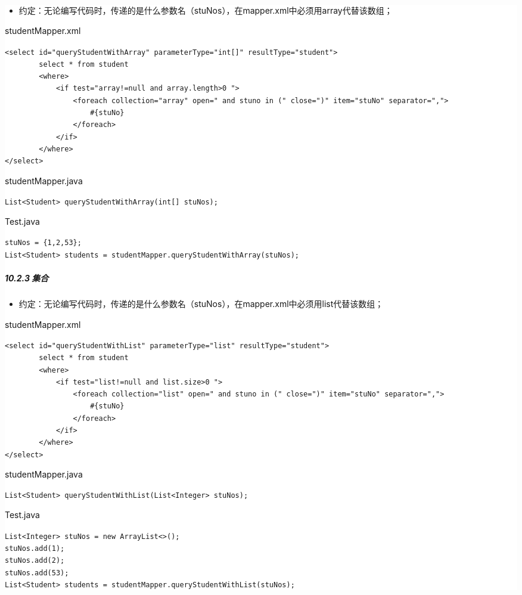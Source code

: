 - 约定：无论编写代码时，传递的是什么参数名（stuNos），在mapper.xml中必须用array代替该数组；

studentMapper.xml
```
<select id="queryStudentWithArray" parameterType="int[]" resultType="student">
 		select * from student
 		<where>
 		    <if test="array!=null and array.length>0 ">
 		        <foreach collection="array" open=" and stuno in (" close=")" item="stuNo" separator=",">
 		            #{stuNo}
 		        </foreach>
 		    </if>
 		</where>
</select>
```

studentMapper.java
```
List<Student> queryStudentWithArray(int[] stuNos);
```

Test.java
```
stuNos = {1,2,53};
List<Student> students = studentMapper.queryStudentWithArray(stuNos);
```

##### 10.2.3 集合

- 约定：无论编写代码时，传递的是什么参数名（stuNos），在mapper.xml中必须用list代替该数组；

studentMapper.xml
```
<select id="queryStudentWithList" parameterType="list" resultType="student">
 		select * from student
 		<where>
 		    <if test="list!=null and list.size>0 ">
 		        <foreach collection="list" open=" and stuno in (" close=")" item="stuNo" separator=",">
 		            #{stuNo}
 		        </foreach>
 		    </if>
 		</where>
</select>
```

studentMapper.java
```
List<Student> queryStudentWithList(List<Integer> stuNos);
```

Test.java
```
List<Integer> stuNos = new ArrayList<>();
stuNos.add(1);
stuNos.add(2);
stuNos.add(53);
List<Student> students = studentMapper.queryStudentWithList(stuNos);
```
